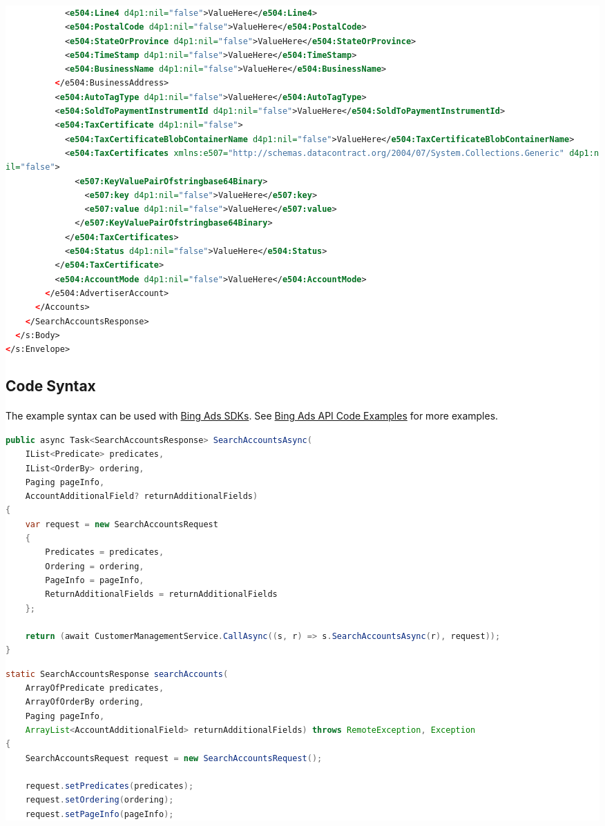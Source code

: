 ```xml
            <e504:Line4 d4p1:nil="false">ValueHere</e504:Line4>
            <e504:PostalCode d4p1:nil="false">ValueHere</e504:PostalCode>
            <e504:StateOrProvince d4p1:nil="false">ValueHere</e504:StateOrProvince>
            <e504:TimeStamp d4p1:nil="false">ValueHere</e504:TimeStamp>
            <e504:BusinessName d4p1:nil="false">ValueHere</e504:BusinessName>
          </e504:BusinessAddress>
          <e504:AutoTagType d4p1:nil="false">ValueHere</e504:AutoTagType>
          <e504:SoldToPaymentInstrumentId d4p1:nil="false">ValueHere</e504:SoldToPaymentInstrumentId>
          <e504:TaxCertificate d4p1:nil="false">
            <e504:TaxCertificateBlobContainerName d4p1:nil="false">ValueHere</e504:TaxCertificateBlobContainerName>
            <e504:TaxCertificates xmlns:e507="http://schemas.datacontract.org/2004/07/System.Collections.Generic" d4p1:nil="false">
              <e507:KeyValuePairOfstringbase64Binary>
                <e507:key d4p1:nil="false">ValueHere</e507:key>
                <e507:value d4p1:nil="false">ValueHere</e507:value>
              </e507:KeyValuePairOfstringbase64Binary>
            </e504:TaxCertificates>
            <e504:Status d4p1:nil="false">ValueHere</e504:Status>
          </e504:TaxCertificate>
          <e504:AccountMode d4p1:nil="false">ValueHere</e504:AccountMode>
        </e504:AdvertiserAccount>
      </Accounts>
    </SearchAccountsResponse>
  </s:Body>
</s:Envelope>
```

## <a name="example"></a>Code Syntax
The example syntax can be used with [Bing Ads SDKs](../guides/client-libraries.md). See [Bing Ads API Code Examples](../guides/code-examples.md) for more examples.
```csharp
public async Task<SearchAccountsResponse> SearchAccountsAsync(
	IList<Predicate> predicates,
	IList<OrderBy> ordering,
	Paging pageInfo,
	AccountAdditionalField? returnAdditionalFields)
{
	var request = new SearchAccountsRequest
	{
		Predicates = predicates,
		Ordering = ordering,
		PageInfo = pageInfo,
		ReturnAdditionalFields = returnAdditionalFields
	};

	return (await CustomerManagementService.CallAsync((s, r) => s.SearchAccountsAsync(r), request));
}
```
```java
static SearchAccountsResponse searchAccounts(
	ArrayOfPredicate predicates,
	ArrayOfOrderBy ordering,
	Paging pageInfo,
	ArrayList<AccountAdditionalField> returnAdditionalFields) throws RemoteException, Exception
{
	SearchAccountsRequest request = new SearchAccountsRequest();

	request.setPredicates(predicates);
	request.setOrdering(ordering);
	request.setPageInfo(pageInfo);
```